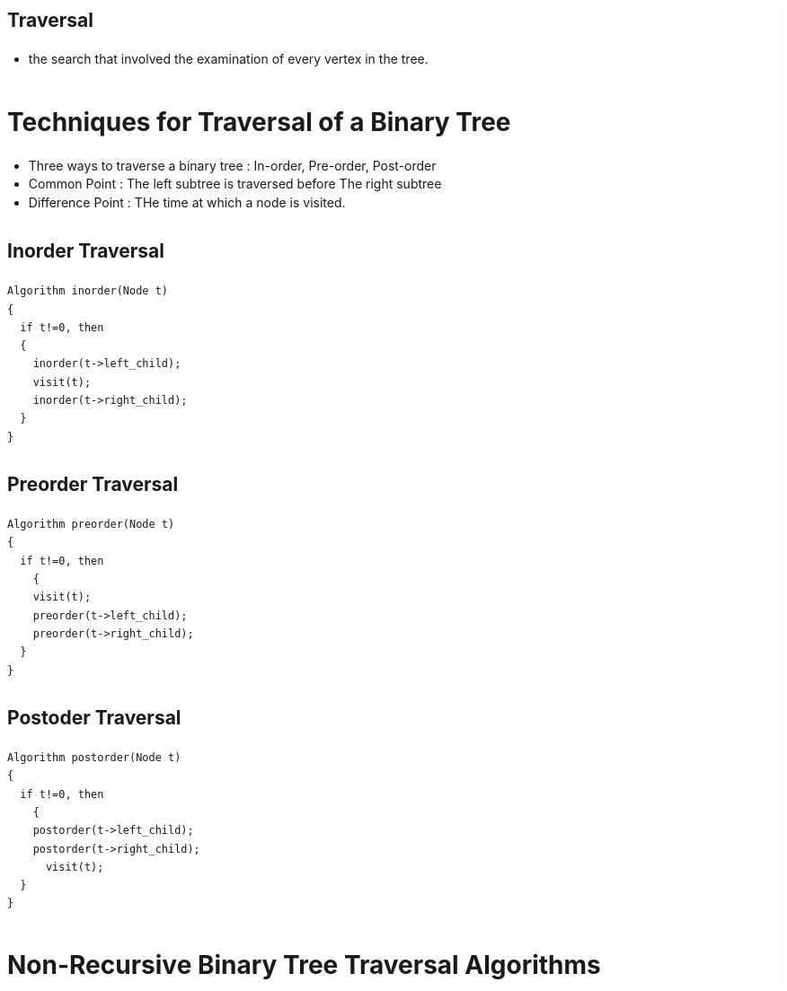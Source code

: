 ## Traversal

- the search that involved the examination of every vertex in the tree.

# Techniques for Traversal of a Binary Tree

- Three ways to traverse a binary tree : In-order, Pre-order, Post-order
- Common Point : The left subtree is traversed before The right subtree
- Difference Point : THe time at which a node is visited.

## Inorder Traversal

    Algorithm inorder(Node t)
    {
      if t!=0, then
      {
        inorder(t->left_child);
        visit(t);
        inorder(t->right_child);
      }
    }

## Preorder Traversal

    Algorithm preorder(Node t)
    {
      if t!=0, then
    	{
        visit(t);
        preorder(t->left_child);
        preorder(t->right_child);
      }
    }

## Postoder Traversal

    Algorithm postorder(Node t)
    {
      if t!=0, then
    	{
        postorder(t->left_child);
        postorder(t->right_child);
    	  visit(t);
      }
    }

# Non-Recursive Binary Tree Traversal Algorithms
